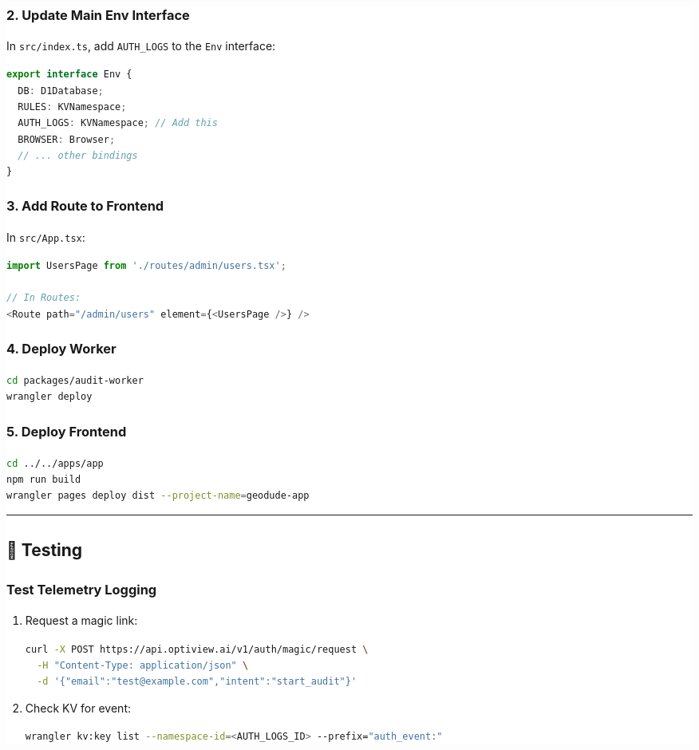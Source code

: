 ### 2. Update Main Env Interface

In `src/index.ts`, add `AUTH_LOGS` to the `Env` interface:
```typescript
export interface Env {
  DB: D1Database;
  RULES: KVNamespace;
  AUTH_LOGS: KVNamespace; // Add this
  BROWSER: Browser;
  // ... other bindings
}
```

### 3. Add Route to Frontend

In `src/App.tsx`:
```typescript
import UsersPage from './routes/admin/users.tsx';

// In Routes:
<Route path="/admin/users" element={<UsersPage />} />
```

### 4. Deploy Worker
```bash
cd packages/audit-worker
wrangler deploy
```

### 5. Deploy Frontend
```bash
cd ../../apps/app
npm run build
wrangler pages deploy dist --project-name=geodude-app
```

---

## 🧪 **Testing**

### Test Telemetry Logging

1. Request a magic link:
   ```bash
   curl -X POST https://api.optiview.ai/v1/auth/magic/request \
     -H "Content-Type: application/json" \
     -d '{"email":"test@example.com","intent":"start_audit"}'
   ```

2. Check KV for event:
   ```bash
   wrangler kv:key list --namespace-id=<AUTH_LOGS_ID> --prefix="auth_event:"
   ```
